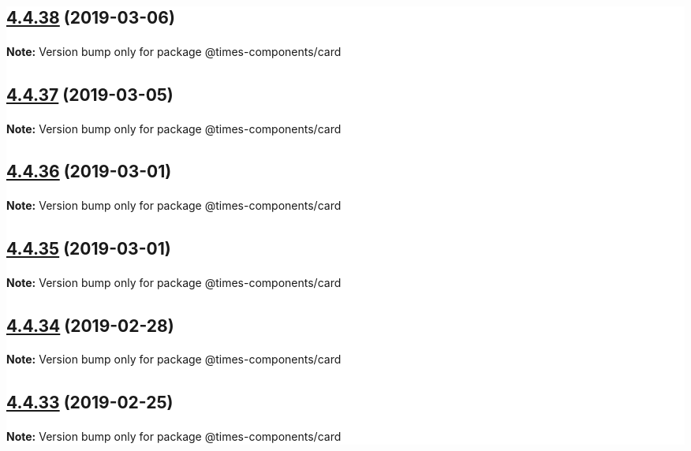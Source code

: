 
## [4.4.38](https://github.com/newsuk/times-components/compare/@times-components/card@4.4.37...@times-components/card@4.4.38) (2019-03-06)

**Note:** Version bump only for package @times-components/card





## [4.4.37](https://github.com/newsuk/times-components/compare/@times-components/card@4.4.36...@times-components/card@4.4.37) (2019-03-05)

**Note:** Version bump only for package @times-components/card





## [4.4.36](https://github.com/newsuk/times-components/compare/@times-components/card@4.4.35...@times-components/card@4.4.36) (2019-03-01)

**Note:** Version bump only for package @times-components/card





## [4.4.35](https://github.com/newsuk/times-components/compare/@times-components/card@4.4.34...@times-components/card@4.4.35) (2019-03-01)

**Note:** Version bump only for package @times-components/card





## [4.4.34](https://github.com/newsuk/times-components/compare/@times-components/card@4.4.33...@times-components/card@4.4.34) (2019-02-28)

**Note:** Version bump only for package @times-components/card





## [4.4.33](https://github.com/newsuk/times-components/compare/@times-components/card@4.4.32...@times-components/card@4.4.33) (2019-02-25)

**Note:** Version bump only for package @times-components/card




